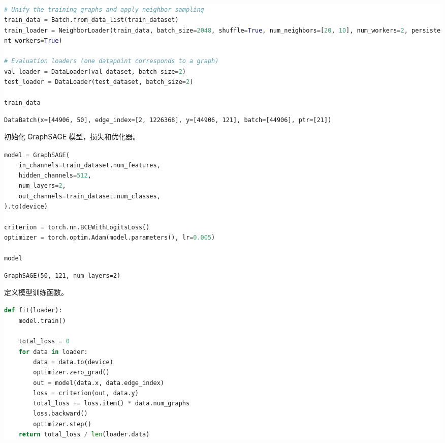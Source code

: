 
```python
# Unify the training graphs and apply neighbor sampling
train_data = Batch.from_data_list(train_dataset)
train_loader = NeighborLoader(train_data, batch_size=2048, shuffle=True, num_neighbors=[20, 10], num_workers=2, persistent_workers=True)

# Evaluation loaders (one datapoint corresponds to a graph)
val_loader = DataLoader(val_dataset, batch_size=2)
test_loader = DataLoader(test_dataset, batch_size=2)

train_data
```




    DataBatch(x=[44906, 50], edge_index=[2, 1226368], y=[44906, 121], batch=[44906], ptr=[21])



初始化 GraphSAGE 模型，损失和优化器。


```python
model = GraphSAGE(
    in_channels=train_dataset.num_features,
    hidden_channels=512,
    num_layers=2,
    out_channels=train_dataset.num_classes,
).to(device)

criterion = torch.nn.BCEWithLogitsLoss()
optimizer = torch.optim.Adam(model.parameters(), lr=0.005)

model
```




    GraphSAGE(50, 121, num_layers=2)



定义模型训练函数。


```python
def fit(loader):
    model.train()

    total_loss = 0
    for data in loader:
        data = data.to(device)
        optimizer.zero_grad()
        out = model(data.x, data.edge_index)
        loss = criterion(out, data.y)
        total_loss += loss.item() * data.num_graphs
        loss.backward()
        optimizer.step()
    return total_loss / len(loader.data)
```
